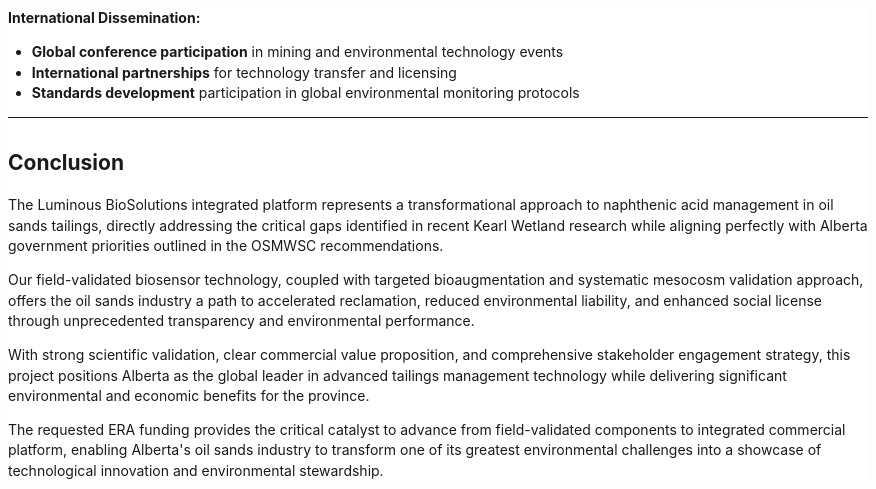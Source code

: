 **International Dissemination:**

- **Global conference participation** in mining and environmental technology events
- **International partnerships** for technology transfer and licensing
- **Standards development** participation in global environmental monitoring protocols

---

## Conclusion

The Luminous BioSolutions integrated platform represents a transformational approach to naphthenic acid management in oil sands tailings, directly addressing the critical gaps identified in recent Kearl Wetland research while aligning perfectly with Alberta government priorities outlined in the OSMWSC recommendations.

Our field-validated biosensor technology, coupled with targeted bioaugmentation and systematic mesocosm validation approach, offers the oil sands industry a path to accelerated reclamation, reduced environmental liability, and enhanced social license through unprecedented transparency and environmental performance.

With strong scientific validation, clear commercial value proposition, and comprehensive stakeholder engagement strategy, this project positions Alberta as the global leader in advanced tailings management technology while delivering significant environmental and economic benefits for the province.

The requested ERA funding provides the critical catalyst to advance from field-validated components to integrated commercial platform, enabling Alberta's oil sands industry to transform one of its greatest environmental challenges into a showcase of technological innovation and environmental stewardship.